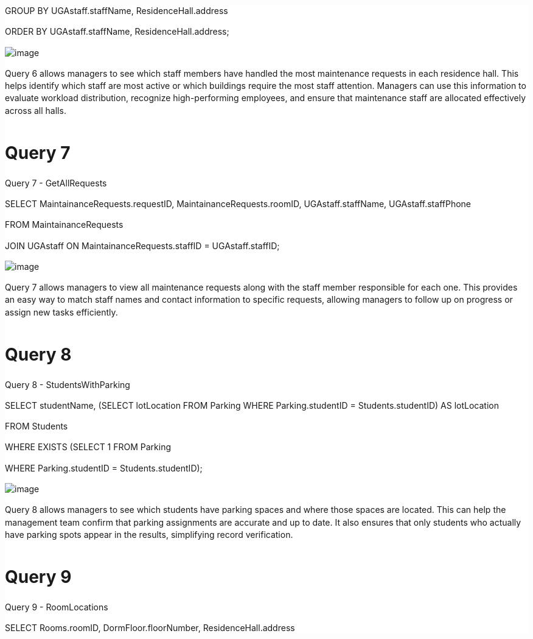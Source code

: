 GROUP BY UGAstaff.staffName, ResidenceHall.address

ORDER BY UGAstaff.staffName, ResidenceHall.address;

<img width="665" height="272" alt="image" src="https://github.com/user-attachments/assets/32a5235f-9788-4f52-ae60-9dbed27eca32" />

Query 6 allows managers to see which staff members have handled the most maintenance requests in each residence hall. This helps identify which staff are most active or which buildings require the most staff attention. Managers can use this information to evaluate workload distribution, recognize high-performing employees, and ensure that maintenance staff are allocated effectively across all halls.

# Query 7
Query 7 - GetAllRequests

SELECT MaintainanceRequests.requestID, MaintainanceRequests.roomID, UGAstaff.staffName, UGAstaff.staffPhone

FROM MaintainanceRequests

JOIN UGAstaff ON MaintainanceRequests.staffID = UGAstaff.staffID;

<img width="778" height="285" alt="image" src="https://github.com/user-attachments/assets/ee92cc7c-44d1-4384-8fcf-baaa8242a19a" />

Query 7 allows managers to view all maintenance requests along with the staff member responsible for each one. This provides an easy way to match staff names and contact information to specific requests, allowing managers to follow up on progress or assign new tasks efficiently.

# Query 8
Query 8 - StudentsWithParking

SELECT studentName,
(SELECT lotLocation FROM Parking 
WHERE Parking.studentID = Students.studentID) AS lotLocation

FROM Students

WHERE EXISTS (SELECT 1 FROM Parking

WHERE Parking.studentID = Students.studentID);

<img width="666" height="257" alt="image" src="https://github.com/user-attachments/assets/b83c5f12-4992-43e8-a150-56801c9b70fa" />

Query 8 allows managers to see which students have parking spaces and where those spaces are located. This can help the management team confirm that parking assignments are accurate and up to date. It also ensures that only students who actually have parking spots appear in the results, simplifying record verification.

# Query 9
Query 9 - RoomLocations

SELECT Rooms.roomID, DormFloor.floorNumber, ResidenceHall.address

